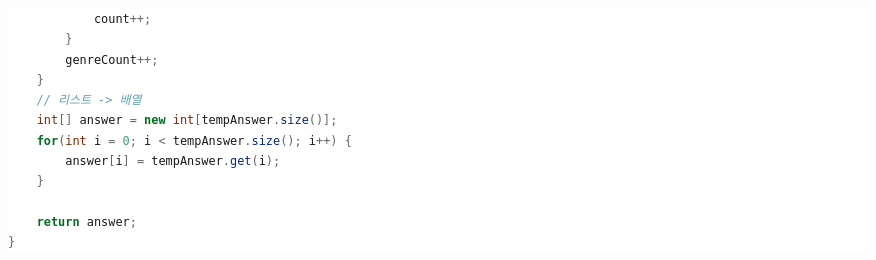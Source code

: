 ```java
            count++;
        }
        genreCount++;
    }
    // 리스트 -> 배열
    int[] answer = new int[tempAnswer.size()];
    for(int i = 0; i < tempAnswer.size(); i++) {
        answer[i] = tempAnswer.get(i);
    }

    return answer;
}
```

